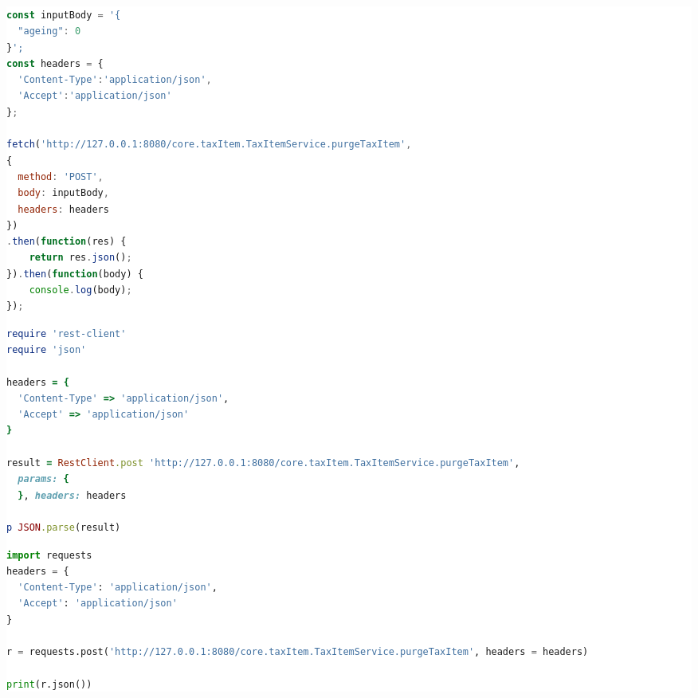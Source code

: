 ```javascript
const inputBody = '{
  "ageing": 0
}';
const headers = {
  'Content-Type':'application/json',
  'Accept':'application/json'
};

fetch('http://127.0.0.1:8080/core.taxItem.TaxItemService.purgeTaxItem',
{
  method: 'POST',
  body: inputBody,
  headers: headers
})
.then(function(res) {
    return res.json();
}).then(function(body) {
    console.log(body);
});

```

```ruby
require 'rest-client'
require 'json'

headers = {
  'Content-Type' => 'application/json',
  'Accept' => 'application/json'
}

result = RestClient.post 'http://127.0.0.1:8080/core.taxItem.TaxItemService.purgeTaxItem',
  params: {
  }, headers: headers

p JSON.parse(result)

```

```python
import requests
headers = {
  'Content-Type': 'application/json',
  'Accept': 'application/json'
}

r = requests.post('http://127.0.0.1:8080/core.taxItem.TaxItemService.purgeTaxItem', headers = headers)

print(r.json())

```
